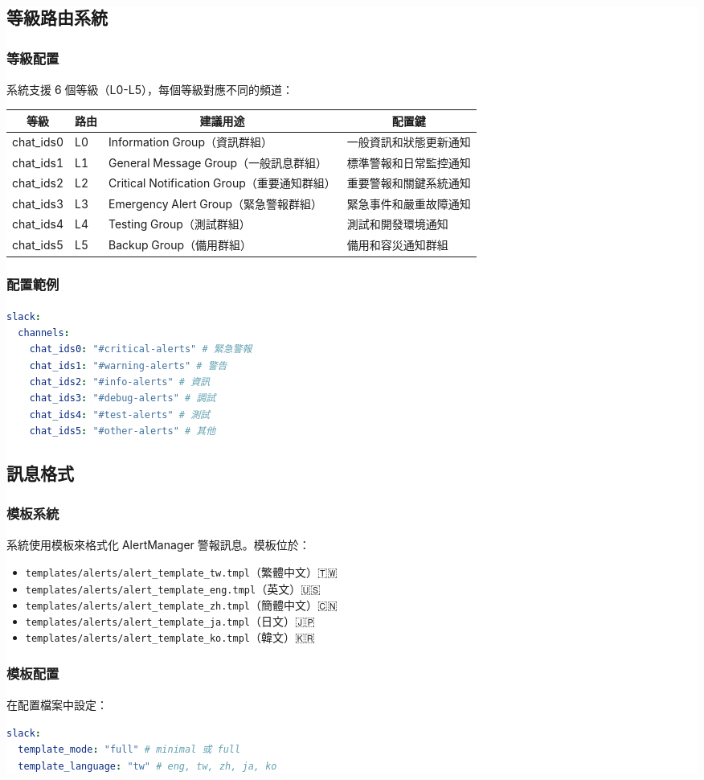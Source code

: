 ## 等級路由系統

### 等級配置

系統支援 6 個等級（L0-L5），每個等級對應不同的頻道：

| 等級      | 路由 | 建議用途                                    | 配置鍵                 |
| --------- | ---- | ------------------------------------------- | ---------------------- |
| chat_ids0 | L0   | Information Group（資訊群組）               | 一般資訊和狀態更新通知 |
| chat_ids1 | L1   | General Message Group（一般訊息群組）       | 標準警報和日常監控通知 |
| chat_ids2 | L2   | Critical Notification Group（重要通知群組） | 重要警報和關鍵系統通知 |
| chat_ids3 | L3   | Emergency Alert Group（緊急警報群組）       | 緊急事件和嚴重故障通知 |
| chat_ids4 | L4   | Testing Group（測試群組）                   | 測試和開發環境通知     |
| chat_ids5 | L5   | Backup Group（備用群組）                    | 備用和容災通知群組     |

### 配置範例

```yaml
slack:
  channels:
    chat_ids0: "#critical-alerts" # 緊急警報
    chat_ids1: "#warning-alerts" # 警告
    chat_ids2: "#info-alerts" # 資訊
    chat_ids3: "#debug-alerts" # 調試
    chat_ids4: "#test-alerts" # 測試
    chat_ids5: "#other-alerts" # 其他
```

## 訊息格式

### 模板系統

系統使用模板來格式化 AlertManager 警報訊息。模板位於：

- `templates/alerts/alert_template_tw.tmpl`（繁體中文）🇹🇼
- `templates/alerts/alert_template_eng.tmpl`（英文）🇺🇸
- `templates/alerts/alert_template_zh.tmpl`（簡體中文）🇨🇳
- `templates/alerts/alert_template_ja.tmpl`（日文）🇯🇵
- `templates/alerts/alert_template_ko.tmpl`（韓文）🇰🇷

### 模板配置

在配置檔案中設定：

```yaml
slack:
  template_mode: "full" # minimal 或 full
  template_language: "tw" # eng, tw, zh, ja, ko
```
